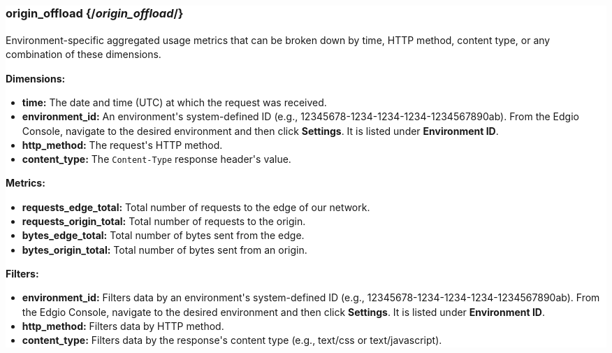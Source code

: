 ### origin_offload {/*origin_offload*/} 

Environment-specific aggregated usage metrics that can be broken down by time, HTTP method, content type, or any combination of these dimensions.

**Dimensions:**

-   **time:** The date and time (UTC) at which the request was received.
-   **environment_id:** An environment's system-defined ID (e.g., 12345678-1234-1234-1234-1234567890ab). From the Edgio Console, navigate to the desired environment and then click **Settings**. It is listed under **Environment ID**.
-   **http_method:** The request's HTTP method.
-   **content_type:** The `Content-Type` response header's value.

**Metrics:**

-   **requests_edge_total:** Total number of requests to the edge of our network.
-   **requests_origin_total:** Total number of requests to the origin.
-   **bytes_edge_total:** Total number of bytes sent from the edge.
-   **bytes_origin_total:** Total number of bytes sent from an origin.

**Filters:**

-   **environment_id:** Filters data by an environment's system-defined ID (e.g., 12345678-1234-1234-1234-1234567890ab). From the Edgio Console, navigate to the desired environment and then click **Settings**. It is listed under **Environment ID**.
-   **http_method:** Filters data by HTTP method.
-   **content_type:** Filters data by the response's content type (e.g., text/css or text/javascript).

